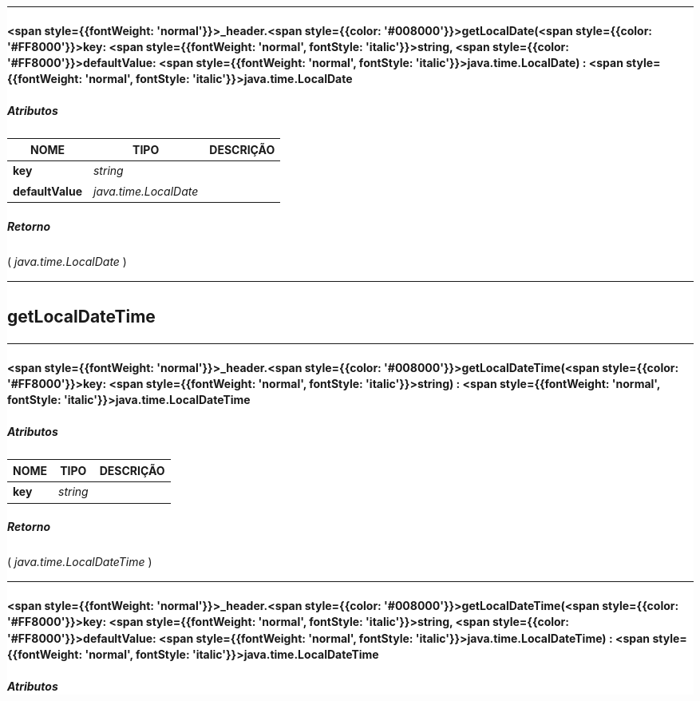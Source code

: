 
---

#### <span style={{fontWeight: 'normal'}}>_header</span>.<span style={{color: '#008000'}}>getLocalDate</span>(<span style={{color: '#FF8000'}}>key</span>: <span style={{fontWeight: 'normal', fontStyle: 'italic'}}>string</span>, <span style={{color: '#FF8000'}}>defaultValue</span>: <span style={{fontWeight: 'normal', fontStyle: 'italic'}}>java.time.LocalDate</span>) : <span style={{fontWeight: 'normal', fontStyle: 'italic'}}>java.time.LocalDate</span>
##### Atributos

| NOME | TIPO | DESCRIÇÃO |
|---|---|---|
| **key** | _string_ |   |
| **defaultValue** | _java.time.LocalDate_ |   |

##### Retorno

( _java.time.LocalDate_ )


---

## getLocalDateTime

---

#### <span style={{fontWeight: 'normal'}}>_header</span>.<span style={{color: '#008000'}}>getLocalDateTime</span>(<span style={{color: '#FF8000'}}>key</span>: <span style={{fontWeight: 'normal', fontStyle: 'italic'}}>string</span>) : <span style={{fontWeight: 'normal', fontStyle: 'italic'}}>java.time.LocalDateTime</span>
##### Atributos

| NOME | TIPO | DESCRIÇÃO |
|---|---|---|
| **key** | _string_ |   |

##### Retorno

( _java.time.LocalDateTime_ )


---

#### <span style={{fontWeight: 'normal'}}>_header</span>.<span style={{color: '#008000'}}>getLocalDateTime</span>(<span style={{color: '#FF8000'}}>key</span>: <span style={{fontWeight: 'normal', fontStyle: 'italic'}}>string</span>, <span style={{color: '#FF8000'}}>defaultValue</span>: <span style={{fontWeight: 'normal', fontStyle: 'italic'}}>java.time.LocalDateTime</span>) : <span style={{fontWeight: 'normal', fontStyle: 'italic'}}>java.time.LocalDateTime</span>
##### Atributos
